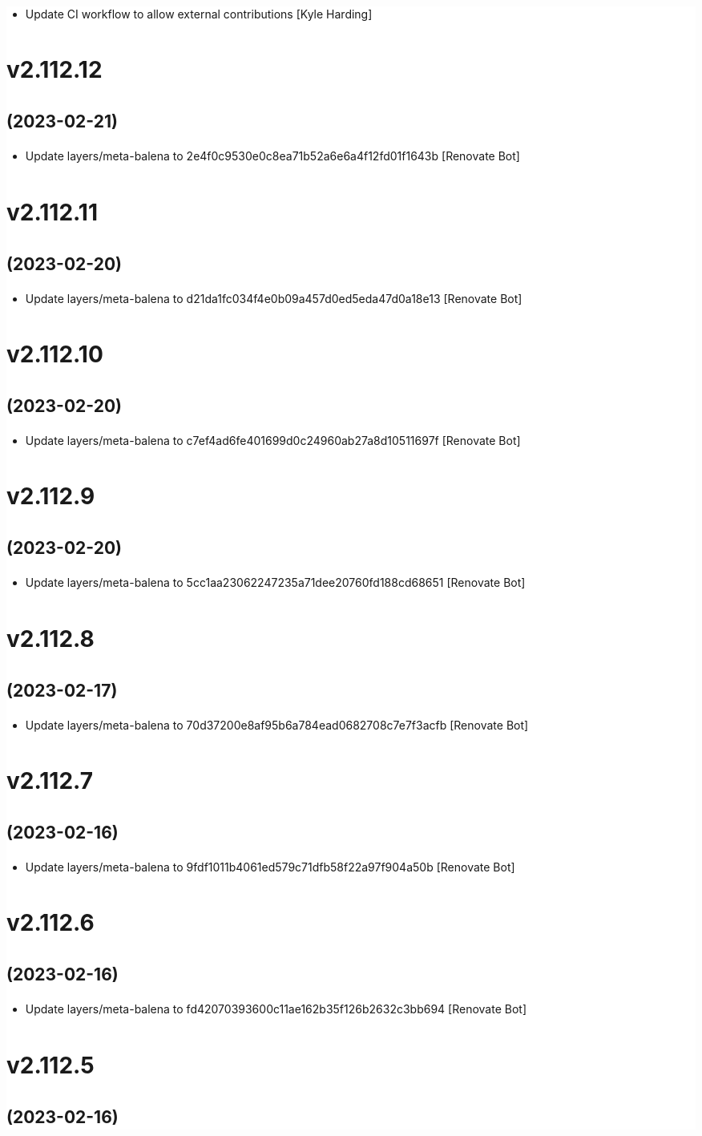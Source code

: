 * Update CI workflow to allow external contributions [Kyle Harding]

# v2.112.12
## (2023-02-21)

* Update layers/meta-balena to 2e4f0c9530e0c8ea71b52a6e6a4f12fd01f1643b [Renovate Bot]

# v2.112.11
## (2023-02-20)

* Update layers/meta-balena to d21da1fc034f4e0b09a457d0ed5eda47d0a18e13 [Renovate Bot]

# v2.112.10
## (2023-02-20)

* Update layers/meta-balena to c7ef4ad6fe401699d0c24960ab27a8d10511697f [Renovate Bot]

# v2.112.9
## (2023-02-20)

* Update layers/meta-balena to 5cc1aa23062247235a71dee20760fd188cd68651 [Renovate Bot]

# v2.112.8
## (2023-02-17)

* Update layers/meta-balena to 70d37200e8af95b6a784ead0682708c7e7f3acfb [Renovate Bot]

# v2.112.7
## (2023-02-16)

* Update layers/meta-balena to 9fdf1011b4061ed579c71dfb58f22a97f904a50b [Renovate Bot]

# v2.112.6
## (2023-02-16)

* Update layers/meta-balena to fd42070393600c11ae162b35f126b2632c3bb694 [Renovate Bot]

# v2.112.5
## (2023-02-16)
